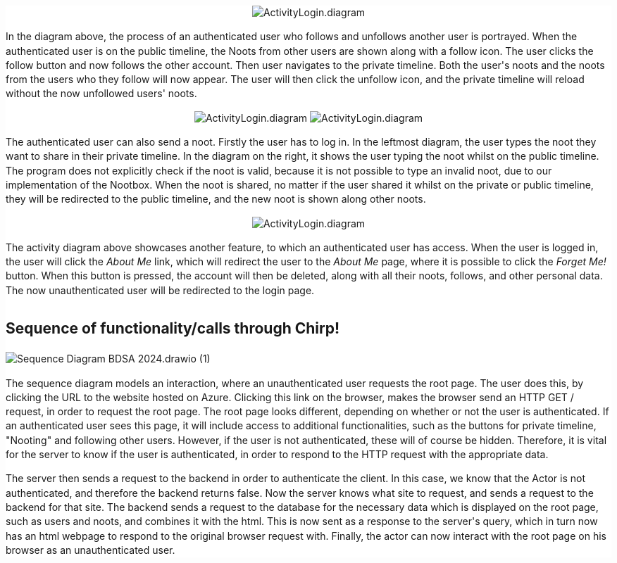 
<div style="text-align: center;">
     <img src="https://hackmd.io/_uploads/BJlof9TVkg.jpg" alt="ActivityLogin.diagram" style="width: 20%;">
</div>

In the diagram above, the process of an authenticated user who follows and unfollows another user is portrayed. When the authenticated user is on the public timeline, the Noots from other users are shown along with a follow icon. The user clicks the follow button and now follows the other account. Then user navigates to the private timeline. Both the user's noots and the noots from the users who they follow will now appear. The user will then click the unfollow icon, and the private timeline will reload without the now unfollowed users' noots.

<div style="text-align: center;">
     <img src="https://hackmd.io/_uploads/ByvhG5TEyl.jpg" alt="ActivityLogin.diagram" style="width: 20%;">
         <img src="https://hackmd.io/_uploads/H1rxknpNyg.jpg" alt="ActivityLogin.diagram" style="width: 24%;">
</div>

The authenticated user can also send a noot. Firstly the user has to log in. In the leftmost diagram, the user types the noot they want to share in their private timeline. In the diagram on the right, it shows the user typing the noot whilst on the public timeline. The program does not explicitly check if the noot is valid, because it is not possible to type an invalid noot, due to our implementation of the Nootbox. When the noot is shared, no matter if the user shared it whilst on the private or public timeline, they will be redirected to the public timeline, and the new noot is shown along other noots. 


<div style="text-align: center;">
     <img src="https://hackmd.io/_uploads/Hy3sM5TEyl.jpg" alt="ActivityLogin.diagram" style="width: 20%;">
</div>

The activity diagram above showcases another feature, to which an authenticated user has access. When the user is logged in, the user will click the *About Me* link, which will redirect the user to the *About Me* page, where it is possible to click the *Forget Me!* button. When this button is pressed, the account will then be deleted, along with all their noots, follows, and other personal data. The now unauthenticated user will be redirected to the login page.



## Sequence of functionality/calls through Chirp!
![Sequence Diagram BDSA 2024.drawio (1)](https://hackmd.io/_uploads/rkC7kC1Hkg.png)
 
The sequence diagram models an interaction, where an unauthenticated user requests the root page. The user does this, by clicking the URL to the website hosted on Azure. Clicking this link on the browser, makes the browser send an HTTP GET / request, in order to request the root page. 
The root page looks different, depending on whether or not the user is authenticated. If an authenticated user sees this page, it will include access to additional functionalities, such as the buttons for private timeline, "Nooting" and following other users. However, if the user is not authenticated, these will of course be hidden. Therefore, it is vital for the server to know if the user is authenticated, in order to respond to the HTTP request with the appropriate data.

The server then sends a request to the backend in order to authenticate the client. In this case, we know that the Actor is not authenticated, and therefore the backend returns false. Now the server knows what site to request, and sends a request to the backend for that site. The backend sends a request to the database for the necessary data which is displayed on the root page, such as users and noots, and combines it with the html. This is now sent as a response to the server's query, which in turn now has an html webpage to respond to the original browser request with. Finally, the actor can now interact with the root page on his browser as an unauthenticated user. 
